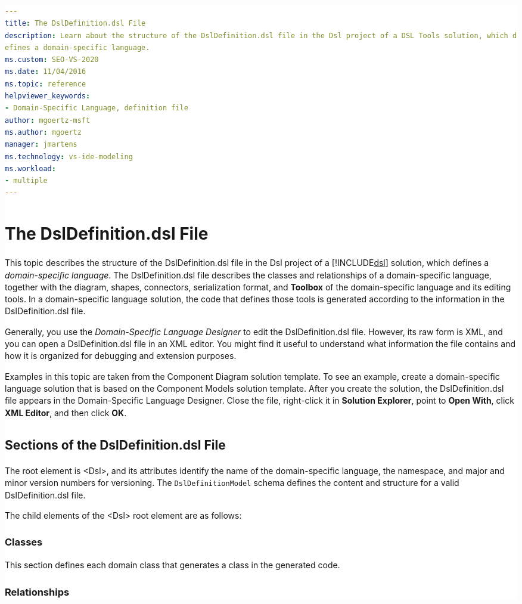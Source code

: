 ```yaml
---
title: The DslDefinition.dsl File
description: Learn about the structure of the DslDefinition.dsl file in the Dsl project of a DSL Tools solution, which defines a domain-specific language.
ms.custom: SEO-VS-2020
ms.date: 11/04/2016
ms.topic: reference
helpviewer_keywords:
- Domain-Specific Language, definition file
author: mgoertz-msft
ms.author: mgoertz
manager: jmartens
ms.technology: vs-ide-modeling
ms.workload:
- multiple
---
```

# The DslDefinition.dsl File

This topic describes the structure of the DslDefinition.dsl file in the Dsl project of a [!INCLUDE[dsl](../modeling/includes/dsl_md.md)] solution, which defines a *domain-specific language*. The DslDefinition.dsl file describes the classes and relationships of a domain-specific language, together with the diagram, shapes, connectors, serialization format, and **Toolbox** of the domain-specific language and its editing tools. In a domain-specific language solution, the code that defines those tools is generated according to the information in the DslDefinition.dsl file.

Generally, you use the *Domain-Specific Language Designer* to edit the DslDefinition.dsl file. However, its raw form is XML, and you can open a DslDefinition.dsl file in an XML editor. You might find it useful to understand what information the file contains and how it is organized for debugging and extension purposes.

Examples in this topic are taken from the Component Diagram solution template. To see an example, create a domain-specific language solution that is based on the Component Models solution template. After you create the solution, the DslDefinition.dsl file appears in the Domain-Specific Language Designer. Close the file, right-click it in **Solution Explorer**, point to **Open With**, click **XML Editor**, and then click **OK**.

## Sections of the DslDefinition.dsl File

The root element is \<Dsl>, and its attributes identify the name of the domain-specific language, the namespace, and major and minor version numbers for versioning. The `DslDefinitionModel` schema defines the content and structure for a valid DslDefinition.dsl file.

The child elements of the \<Dsl> root element are as follows:

### Classes

This section defines each domain class that generates a class in the generated code.

### Relationships
